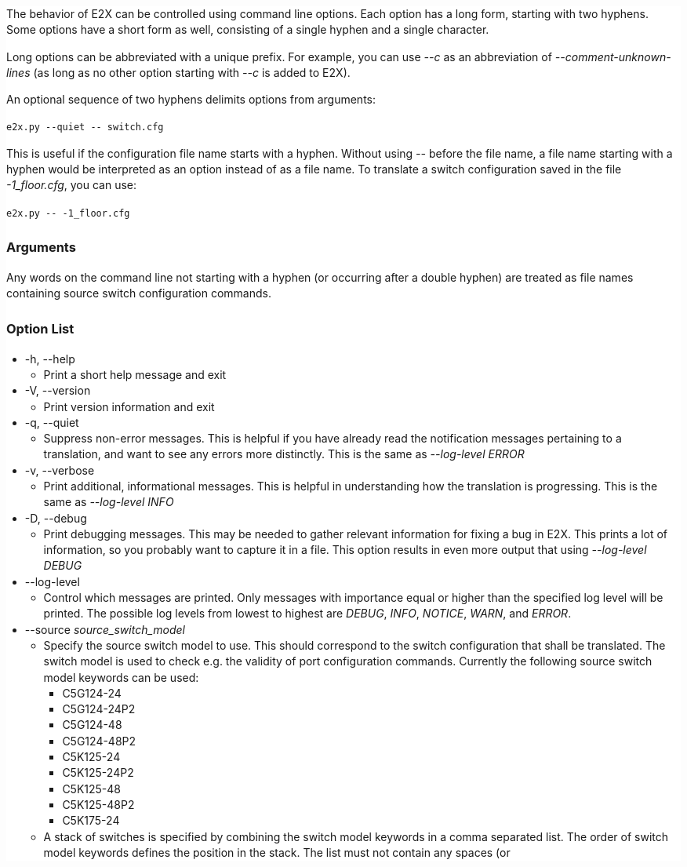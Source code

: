The behavior of E2X can be controlled using command line options.
Each option has a long form, starting with two hyphens. Some options
have a short form as well, consisting of a single hyphen and a single
character.

Long options can be abbreviated with a unique prefix. For example, you
can use *--c* as an abbreviation of *--comment-unknown-lines* (as long as
no other option starting with *--c* is added to E2X).

An optional sequence of two hyphens delimits options from arguments:

    e2x.py --quiet -- switch.cfg

This is useful if the configuration file name starts with a hyphen. Without
using *--* before the file name, a file name starting with a hyphen would
be interpreted as an option instead of as a file name. To translate a switch
configuration saved in the file *-1_floor.cfg*, you can use:

    e2x.py -- -1_floor.cfg

### Arguments

Any words on the command line not starting with a hyphen (or occurring after
a double hyphen) are treated as file names containing source switch
configuration commands.

### Option List

* -h, --help
    * Print a short help message and exit
* -V, --version
    * Print version information and exit
* -q, --quiet
    * Suppress non-error messages. This is helpful if you have already read
      the notification messages pertaining to a translation, and want to
      see any errors more distinctly. This is the same as *--log-level ERROR*
* -v, --verbose
    * Print additional, informational messages. This is helpful in understanding
      how the translation is progressing. This is the same as *--log-level INFO*
* -D, --debug
    * Print debugging messages. This may be needed to gather relevant
      information for fixing a bug in E2X. This prints a lot of information,
      so you probably want to capture it in a file. This option results in
      even more output that using *--log-level DEBUG*
* --log-level
    * Control which messages are printed. Only messages with importance equal
      or higher than the specified log level will be printed. The possible log
      levels from lowest to highest are *DEBUG*, *INFO*, *NOTICE*, *WARN*,
      and *ERROR*.
* --source *source_switch_model*
    * Specify the source switch model to use. This should correspond to the
      switch configuration that shall be translated. The switch model is used
      to check e.g. the validity of port configuration commands.
      Currently the following source switch model keywords can be used:
        * C5G124-24
        * C5G124-24P2
        * C5G124-48
        * C5G124-48P2
        * C5K125-24
        * C5K125-24P2
        * C5K125-48
        * C5K125-48P2
        * C5K175-24
    * A stack of switches is specified by combining the switch model keywords
      in a comma separated list. The order of switch model keywords defines
      the position in the stack. The list must not contain any spaces (or
